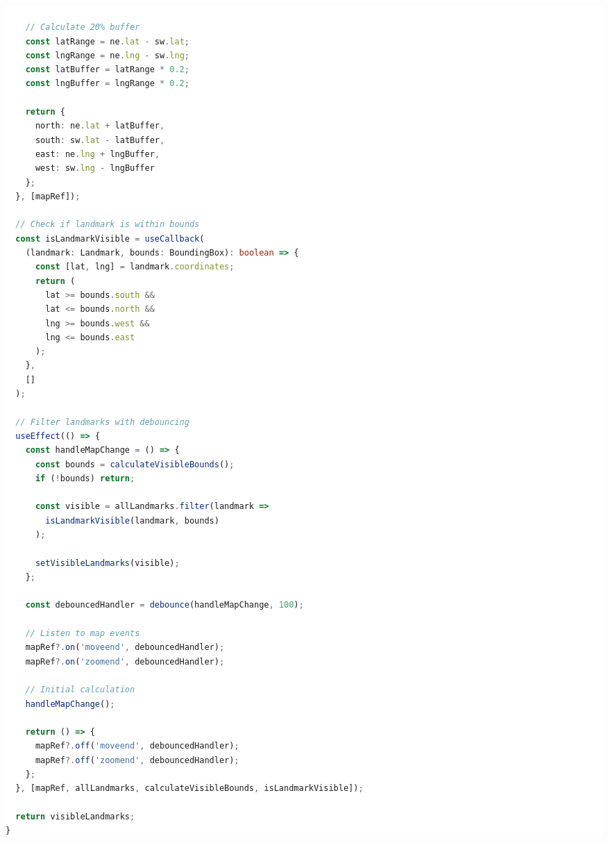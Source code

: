 ```typescript

    // Calculate 20% buffer
    const latRange = ne.lat - sw.lat;
    const lngRange = ne.lng - sw.lng;
    const latBuffer = latRange * 0.2;
    const lngBuffer = lngRange * 0.2;

    return {
      north: ne.lat + latBuffer,
      south: sw.lat - latBuffer,
      east: ne.lng + lngBuffer,
      west: sw.lng - lngBuffer
    };
  }, [mapRef]);

  // Check if landmark is within bounds
  const isLandmarkVisible = useCallback(
    (landmark: Landmark, bounds: BoundingBox): boolean => {
      const [lat, lng] = landmark.coordinates;
      return (
        lat >= bounds.south &&
        lat <= bounds.north &&
        lng >= bounds.west &&
        lng <= bounds.east
      );
    },
    []
  );

  // Filter landmarks with debouncing
  useEffect(() => {
    const handleMapChange = () => {
      const bounds = calculateVisibleBounds();
      if (!bounds) return;

      const visible = allLandmarks.filter(landmark =>
        isLandmarkVisible(landmark, bounds)
      );

      setVisibleLandmarks(visible);
    };

    const debouncedHandler = debounce(handleMapChange, 100);

    // Listen to map events
    mapRef?.on('moveend', debouncedHandler);
    mapRef?.on('zoomend', debouncedHandler);

    // Initial calculation
    handleMapChange();

    return () => {
      mapRef?.off('moveend', debouncedHandler);
      mapRef?.off('zoomend', debouncedHandler);
    };
  }, [mapRef, allLandmarks, calculateVisibleBounds, isLandmarkVisible]);

  return visibleLandmarks;
}
```
